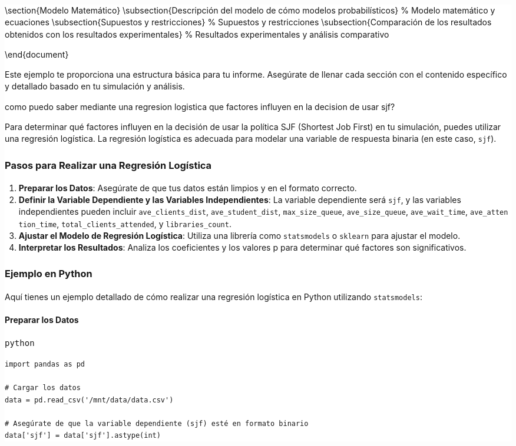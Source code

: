 \section{Modelo Matemático}
\subsection{Descripción del modelo de cómo modelos probabilísticos}
% Modelo matemático y ecuaciones
\subsection{Supuestos y restricciones}
% Supuestos y restricciones
\subsection{Comparación de los resultados obtenidos con los resultados experimentales}
% Resultados experimentales y análisis comparativo

\end{document}
</code></div></div></pre>

Este ejemplo te proporciona una estructura básica para tu informe. Asegúrate de llenar cada sección con el contenido específico y detallado basado en tu simulación y análisis.

como puedo saber mediante una regresion logistica que factores influyen en la decision de usar sjf?

Para determinar qué factores influyen en la decisión de usar la política SJF (Shortest Job First) en tu simulación, puedes utilizar una regresión logística. La regresión logística es adecuada para modelar una variable de respuesta binaria (en este caso, `sjf`).

### Pasos para Realizar una Regresión Logística

1. **Preparar los Datos**: Asegúrate de que tus datos están limpios y en el formato correcto.
2. **Definir la Variable Dependiente y las Variables Independientes**: La variable dependiente será `sjf`, y las variables independientes pueden incluir `ave_clients_dist`, `ave_student_dist`, `max_size_queue`, `ave_size_queue`, `ave_wait_time`, `ave_attention_time`, `total_clients_attended`, y `libraries_count`.
3. **Ajustar el Modelo de Regresión Logística**: Utiliza una librería como `statsmodels` o `sklearn` para ajustar el modelo.
4. **Interpretar los Resultados**: Analiza los coeficientes y los valores p para determinar qué factores son significativos.

### Ejemplo en Python

Aquí tienes un ejemplo detallado de cómo realizar una regresión logística en Python utilizando `statsmodels`:

#### Preparar los Datos

<pre><div class="dark bg-gray-950 rounded-md border-[0.5px] border-token-border-medium"><div class="flex items-center relative text-token-text-secondary bg-token-main-surface-secondary px-4 py-2 text-xs font-sans justify-between rounded-t-md"><span>python</span><div class="flex items-center"><span class="" data-state="closed"></span></div></div></div></pre>

<pre><div class="dark bg-gray-950 rounded-md border-[0.5px] border-token-border-medium"><div class="overflow-y-auto p-4 text-left undefined" dir="ltr"><code class="!whitespace-pre hljs language-python">import pandas as pd

# Cargar los datos
data = pd.read_csv('/mnt/data/data.csv')

# Asegúrate de que la variable dependiente (sjf) esté en formato binario
data['sjf'] = data['sjf'].astype(int)
</code></div></div></pre>
